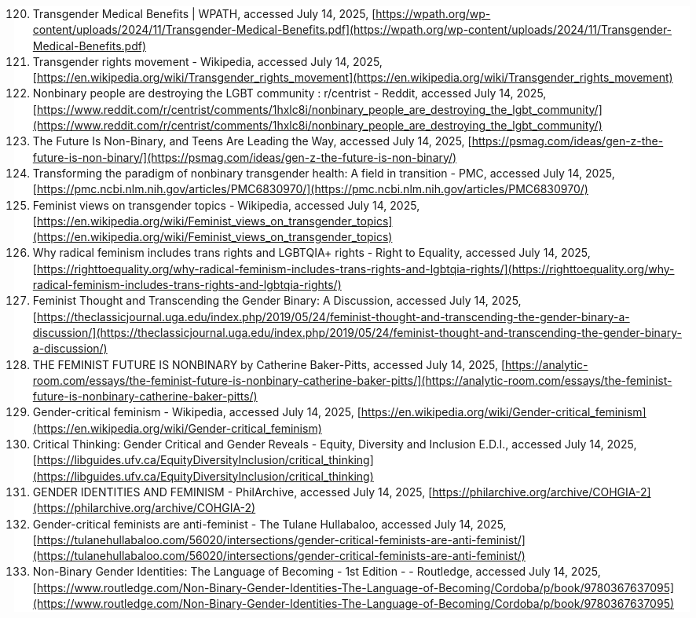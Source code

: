 120. Transgender Medical Benefits | WPATH, accessed July 14, 2025, [https://wpath.org/wp-content/uploads/2024/11/Transgender-Medical-Benefits.pdf](https://wpath.org/wp-content/uploads/2024/11/Transgender-Medical-Benefits.pdf)
121. Transgender rights movement \- Wikipedia, accessed July 14, 2025, [https://en.wikipedia.org/wiki/Transgender_rights_movement](https://en.wikipedia.org/wiki/Transgender_rights_movement)
122. Nonbinary people are destroying the LGBT community : r/centrist \- Reddit, accessed July 14, 2025, [https://www.reddit.com/r/centrist/comments/1hxlc8i/nonbinary_people_are_destroying_the_lgbt_community/](https://www.reddit.com/r/centrist/comments/1hxlc8i/nonbinary_people_are_destroying_the_lgbt_community/)
123. The Future Is Non-Binary, and Teens Are Leading the Way, accessed July 14, 2025, [https://psmag.com/ideas/gen-z-the-future-is-non-binary/](https://psmag.com/ideas/gen-z-the-future-is-non-binary/)
124. Transforming the paradigm of nonbinary transgender health: A field in transition \- PMC, accessed July 14, 2025, [https://pmc.ncbi.nlm.nih.gov/articles/PMC6830970/](https://pmc.ncbi.nlm.nih.gov/articles/PMC6830970/)
125. Feminist views on transgender topics \- Wikipedia, accessed July 14, 2025, [https://en.wikipedia.org/wiki/Feminist_views_on_transgender_topics](https://en.wikipedia.org/wiki/Feminist_views_on_transgender_topics)
126. Why radical feminism includes trans rights and LGBTQIA+ rights \- Right to Equality, accessed July 14, 2025, [https://righttoequality.org/why-radical-feminism-includes-trans-rights-and-lgbtqia-rights/](https://righttoequality.org/why-radical-feminism-includes-trans-rights-and-lgbtqia-rights/)
127. Feminist Thought and Transcending the Gender Binary: A Discussion, accessed July 14, 2025, [https://theclassicjournal.uga.edu/index.php/2019/05/24/feminist-thought-and-transcending-the-gender-binary-a-discussion/](https://theclassicjournal.uga.edu/index.php/2019/05/24/feminist-thought-and-transcending-the-gender-binary-a-discussion/)
128. THE FEMINIST FUTURE IS NONBINARY by Catherine Baker-Pitts, accessed July 14, 2025, [https://analytic-room.com/essays/the-feminist-future-is-nonbinary-catherine-baker-pitts/](https://analytic-room.com/essays/the-feminist-future-is-nonbinary-catherine-baker-pitts/)
129. Gender-critical feminism \- Wikipedia, accessed July 14, 2025, [https://en.wikipedia.org/wiki/Gender-critical_feminism](https://en.wikipedia.org/wiki/Gender-critical_feminism)
130. Critical Thinking: Gender Critical and Gender Reveals \- Equity, Diversity and Inclusion E.D.I., accessed July 14, 2025, [https://libguides.ufv.ca/EquityDiversityInclusion/critical_thinking](https://libguides.ufv.ca/EquityDiversityInclusion/critical_thinking)
131. GENDER IDENTITIES AND FEMINISM \- PhilArchive, accessed July 14, 2025, [https://philarchive.org/archive/COHGIA-2](https://philarchive.org/archive/COHGIA-2)
132. Gender-critical feminists are anti-feminist \- The Tulane Hullabaloo, accessed July 14, 2025, [https://tulanehullabaloo.com/56020/intersections/gender-critical-feminists-are-anti-feminist/](https://tulanehullabaloo.com/56020/intersections/gender-critical-feminists-are-anti-feminist/)
133. Non-Binary Gender Identities: The Language of Becoming \- 1st Edition \- \- Routledge, accessed July 14, 2025, [https://www.routledge.com/Non-Binary-Gender-Identities-The-Language-of-Becoming/Cordoba/p/book/9780367637095](https://www.routledge.com/Non-Binary-Gender-Identities-The-Language-of-Becoming/Cordoba/p/book/9780367637095)
